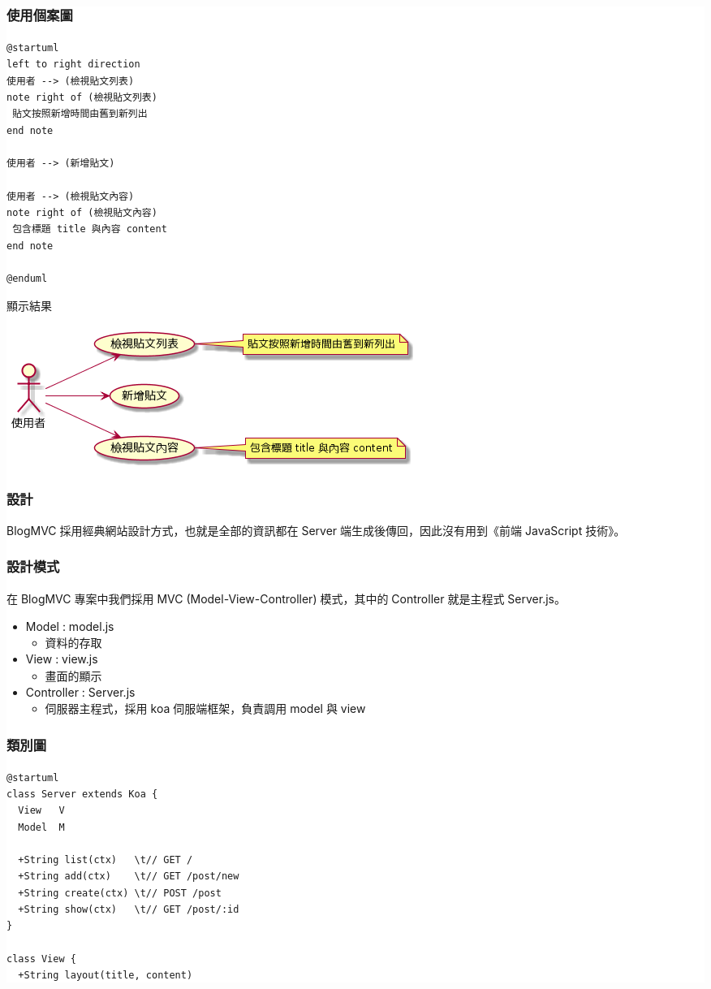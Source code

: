 ### 使用個案圖

```puml
@startuml
left to right direction
使用者 --> (檢視貼文列表)
note right of (檢視貼文列表)
 貼文按照新增時間由舊到新列出
end note

使用者 --> (新增貼文)

使用者 --> (檢視貼文內容)
note right of (檢視貼文內容)
 包含標題 title 與內容 content
end note

@enduml
```

顯示結果

![](./img/UmlUseCaseBlog.png)


### 設計

BlogMVC 採用經典網站設計方式，也就是全部的資訊都在 Server 端生成後傳回，因此沒有用到《前端 JavaScript 技術》。

### 設計模式

在 BlogMVC 專案中我們採用 MVC (Model-View-Controller) 模式，其中的 Controller 就是主程式 Server.js。

* Model : model.js
    * 資料的存取
* View : view.js
    * 畫面的顯示
* Controller : Server.js
    * 伺服器主程式，採用 koa 伺服端框架，負責調用 model 與 view 


### 類別圖

```puml
@startuml
class Server extends Koa {
  View   V
  Model  M

  +String list(ctx)   \t// GET /
  +String add(ctx)    \t// GET /post/new
  +String create(ctx) \t// POST /post
  +String show(ctx)   \t// GET /post/:id
}

class View {
  +String layout(title, content)
```